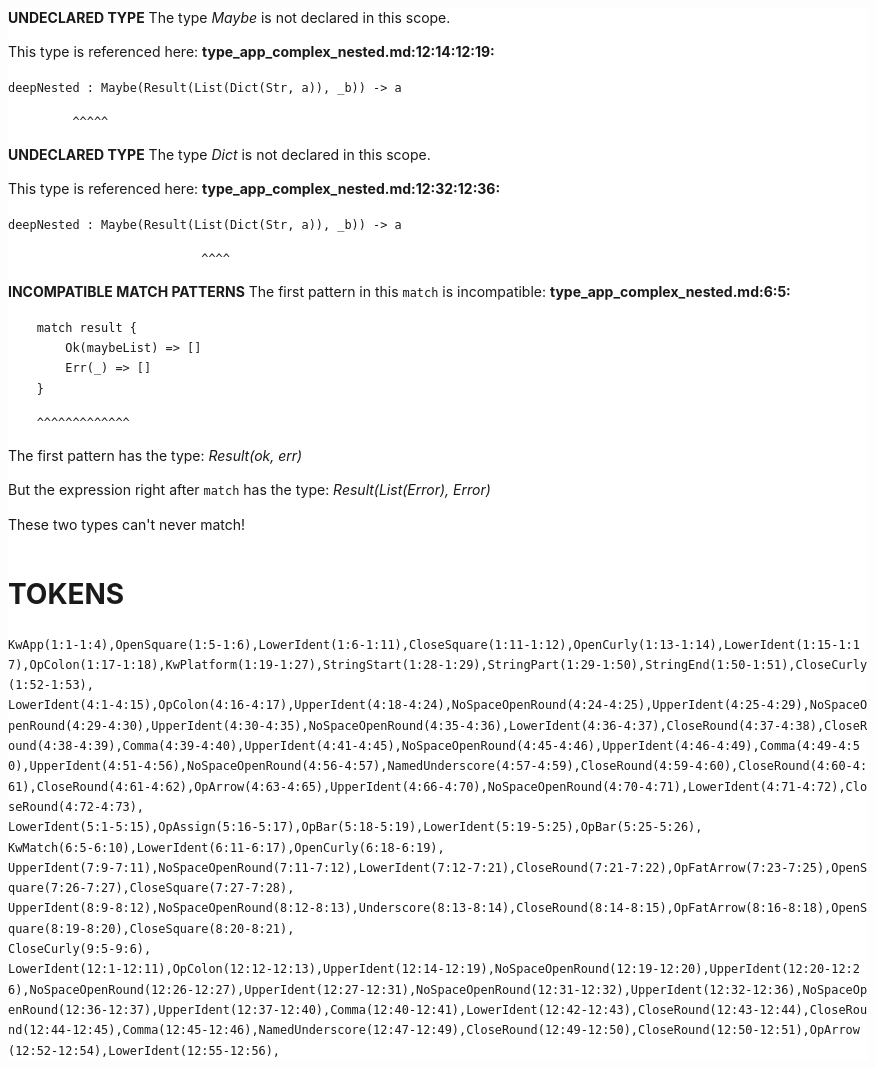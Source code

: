 
**UNDECLARED TYPE**
The type _Maybe_ is not declared in this scope.

This type is referenced here:
**type_app_complex_nested.md:12:14:12:19:**
```roc
deepNested : Maybe(Result(List(Dict(Str, a)), _b)) -> a
```
             ^^^^^


**UNDECLARED TYPE**
The type _Dict_ is not declared in this scope.

This type is referenced here:
**type_app_complex_nested.md:12:32:12:36:**
```roc
deepNested : Maybe(Result(List(Dict(Str, a)), _b)) -> a
```
                               ^^^^


**INCOMPATIBLE MATCH PATTERNS**
The first pattern in this `match` is incompatible:
**type_app_complex_nested.md:6:5:**
```roc
    match result {
        Ok(maybeList) => []
        Err(_) => []
    }
```
        ^^^^^^^^^^^^^

The first pattern has the type:
    _Result(ok, err)_

But the expression right after `match` has the type:
    _Result(List(Error), Error)_

These two types can't never match!



# TOKENS
~~~zig
KwApp(1:1-1:4),OpenSquare(1:5-1:6),LowerIdent(1:6-1:11),CloseSquare(1:11-1:12),OpenCurly(1:13-1:14),LowerIdent(1:15-1:17),OpColon(1:17-1:18),KwPlatform(1:19-1:27),StringStart(1:28-1:29),StringPart(1:29-1:50),StringEnd(1:50-1:51),CloseCurly(1:52-1:53),
LowerIdent(4:1-4:15),OpColon(4:16-4:17),UpperIdent(4:18-4:24),NoSpaceOpenRound(4:24-4:25),UpperIdent(4:25-4:29),NoSpaceOpenRound(4:29-4:30),UpperIdent(4:30-4:35),NoSpaceOpenRound(4:35-4:36),LowerIdent(4:36-4:37),CloseRound(4:37-4:38),CloseRound(4:38-4:39),Comma(4:39-4:40),UpperIdent(4:41-4:45),NoSpaceOpenRound(4:45-4:46),UpperIdent(4:46-4:49),Comma(4:49-4:50),UpperIdent(4:51-4:56),NoSpaceOpenRound(4:56-4:57),NamedUnderscore(4:57-4:59),CloseRound(4:59-4:60),CloseRound(4:60-4:61),CloseRound(4:61-4:62),OpArrow(4:63-4:65),UpperIdent(4:66-4:70),NoSpaceOpenRound(4:70-4:71),LowerIdent(4:71-4:72),CloseRound(4:72-4:73),
LowerIdent(5:1-5:15),OpAssign(5:16-5:17),OpBar(5:18-5:19),LowerIdent(5:19-5:25),OpBar(5:25-5:26),
KwMatch(6:5-6:10),LowerIdent(6:11-6:17),OpenCurly(6:18-6:19),
UpperIdent(7:9-7:11),NoSpaceOpenRound(7:11-7:12),LowerIdent(7:12-7:21),CloseRound(7:21-7:22),OpFatArrow(7:23-7:25),OpenSquare(7:26-7:27),CloseSquare(7:27-7:28),
UpperIdent(8:9-8:12),NoSpaceOpenRound(8:12-8:13),Underscore(8:13-8:14),CloseRound(8:14-8:15),OpFatArrow(8:16-8:18),OpenSquare(8:19-8:20),CloseSquare(8:20-8:21),
CloseCurly(9:5-9:6),
LowerIdent(12:1-12:11),OpColon(12:12-12:13),UpperIdent(12:14-12:19),NoSpaceOpenRound(12:19-12:20),UpperIdent(12:20-12:26),NoSpaceOpenRound(12:26-12:27),UpperIdent(12:27-12:31),NoSpaceOpenRound(12:31-12:32),UpperIdent(12:32-12:36),NoSpaceOpenRound(12:36-12:37),UpperIdent(12:37-12:40),Comma(12:40-12:41),LowerIdent(12:42-12:43),CloseRound(12:43-12:44),CloseRound(12:44-12:45),Comma(12:45-12:46),NamedUnderscore(12:47-12:49),CloseRound(12:49-12:50),CloseRound(12:50-12:51),OpArrow(12:52-12:54),LowerIdent(12:55-12:56),
~~~